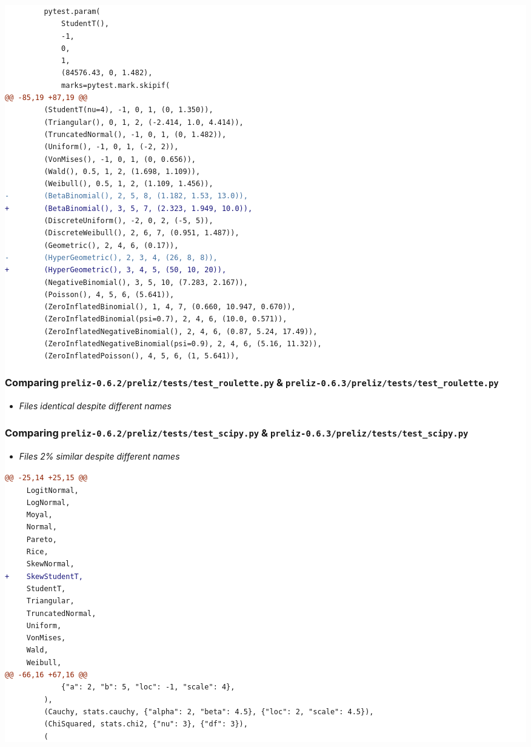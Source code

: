 ```diff
         pytest.param(
             StudentT(),
             -1,
             0,
             1,
             (84576.43, 0, 1.482),
             marks=pytest.mark.skipif(
@@ -85,19 +87,19 @@
         (StudentT(nu=4), -1, 0, 1, (0, 1.350)),
         (Triangular(), 0, 1, 2, (-2.414, 1.0, 4.414)),
         (TruncatedNormal(), -1, 0, 1, (0, 1.482)),
         (Uniform(), -1, 0, 1, (-2, 2)),
         (VonMises(), -1, 0, 1, (0, 0.656)),
         (Wald(), 0.5, 1, 2, (1.698, 1.109)),
         (Weibull(), 0.5, 1, 2, (1.109, 1.456)),
-        (BetaBinomial(), 2, 5, 8, (1.182, 1.53, 13.0)),
+        (BetaBinomial(), 3, 5, 7, (2.323, 1.949, 10.0)),
         (DiscreteUniform(), -2, 0, 2, (-5, 5)),
         (DiscreteWeibull(), 2, 6, 7, (0.951, 1.487)),
         (Geometric(), 2, 4, 6, (0.17)),
-        (HyperGeometric(), 2, 3, 4, (26, 8, 8)),
+        (HyperGeometric(), 3, 4, 5, (50, 10, 20)),
         (NegativeBinomial(), 3, 5, 10, (7.283, 2.167)),
         (Poisson(), 4, 5, 6, (5.641)),
         (ZeroInflatedBinomial(), 1, 4, 7, (0.660, 10.947, 0.670)),
         (ZeroInflatedBinomial(psi=0.7), 2, 4, 6, (10.0, 0.571)),
         (ZeroInflatedNegativeBinomial(), 2, 4, 6, (0.87, 5.24, 17.49)),
         (ZeroInflatedNegativeBinomial(psi=0.9), 2, 4, 6, (5.16, 11.32)),
         (ZeroInflatedPoisson(), 4, 5, 6, (1, 5.641)),
```

### Comparing `preliz-0.6.2/preliz/tests/test_roulette.py` & `preliz-0.6.3/preliz/tests/test_roulette.py`

 * *Files identical despite different names*

### Comparing `preliz-0.6.2/preliz/tests/test_scipy.py` & `preliz-0.6.3/preliz/tests/test_scipy.py`

 * *Files 2% similar despite different names*

```diff
@@ -25,14 +25,15 @@
     LogitNormal,
     LogNormal,
     Moyal,
     Normal,
     Pareto,
     Rice,
     SkewNormal,
+    SkewStudentT,
     StudentT,
     Triangular,
     TruncatedNormal,
     Uniform,
     VonMises,
     Wald,
     Weibull,
@@ -66,16 +67,16 @@
             {"a": 2, "b": 5, "loc": -1, "scale": 4},
         ),
         (Cauchy, stats.cauchy, {"alpha": 2, "beta": 4.5}, {"loc": 2, "scale": 4.5}),
         (ChiSquared, stats.chi2, {"nu": 3}, {"df": 3}),
         (
```